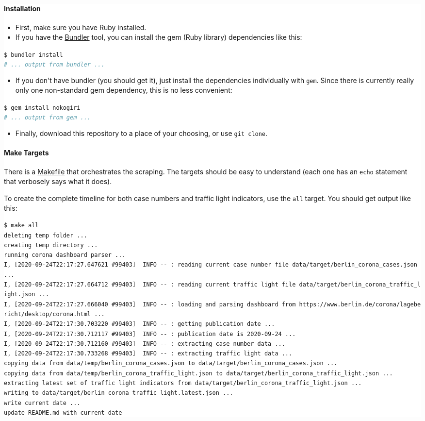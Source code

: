 #### Installation

- First, make sure you have Ruby installed.
- If you have the [Bundler](https://bundler.io) tool, you can install the gem (Ruby library) dependencies like this:

```bash
$ bundler install
# ... output from bundler ...
```

- If you don't have bundler (you should get it), just install the dependencies individually with `gem`.
Since there is currently really only one non-standard gem dependency, this is no less convenient:

```bash
$ gem install nokogiri
# ... output from gem ...
```

- Finally, download this repository to a place of your choosing, or use `git clone`.

#### Make Targets

There is a [Makefile](Makefile) that orchestrates the scraping.
The targets should be easy to understand (each one has an `echo` statement that verbosely says what it does).

To create the complete timeline for both case numbers and traffic light indicators, use the `all` target.
You should get output like this:

```
$ make all
deleting temp folder ...
creating temp directory ...
running corona dashboard parser ...
I, [2020-09-24T22:17:27.647621 #99403]  INFO -- : reading current case number file data/target/berlin_corona_cases.json ...
I, [2020-09-24T22:17:27.664712 #99403]  INFO -- : reading current traffic light file data/target/berlin_corona_traffic_light.json ...
I, [2020-09-24T22:17:27.666040 #99403]  INFO -- : loading and parsing dashboard from https://www.berlin.de/corona/lagebericht/desktop/corona.html ...
I, [2020-09-24T22:17:30.703220 #99403]  INFO -- : getting publication date ...
I, [2020-09-24T22:17:30.712117 #99403]  INFO -- : publication date is 2020-09-24 ...
I, [2020-09-24T22:17:30.712160 #99403]  INFO -- : extracting case number data ...
I, [2020-09-24T22:17:30.733268 #99403]  INFO -- : extracting traffic light data ...
copying data from data/temp/berlin_corona_cases.json to data/target/berlin_corona_cases.json ...
copying data from data/temp/berlin_corona_traffic_light.json to data/target/berlin_corona_traffic_light.json ...
extracting latest set of traffic light indicators from data/target/berlin_corona_traffic_light.json ...
writing to data/target/berlin_corona_traffic_light.latest.json ...
write current date ...
update README.md with current date
```
